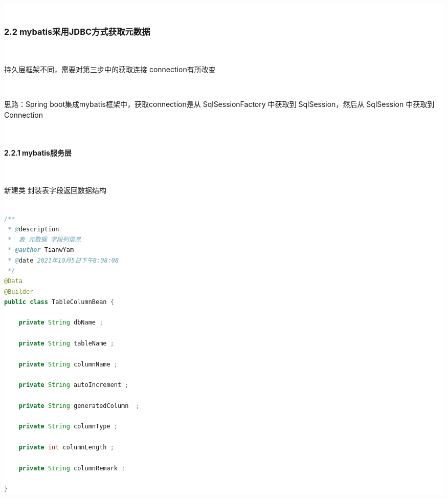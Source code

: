 




<br>





### 2.2 mybatis采用JDBC方式获取元数据



<br>



持久层框架不同，需要对第三步中的获取连接 connection有所改变

<br>



思路：Spring boot集成mybatis框架中，获取connection是从 SqlSessionFactory 中获取到 SqlSession，然后从 SqlSession 中获取到 Connection



<br>



#### 2.2.1 mybatis服务层



<br>



新建类 封装表字段返回数据结构

~~~java

/**
 * @description
 *	表 元数据 字段列信息
 * @author TianwYam
 * @date 2021年10月5日下午8:08:08
 */
@Data
@Builder
public class TableColumnBean {
	
	private String dbName ;
	
	private String tableName ;
	
	private String columnName ;
	
	private String autoIncrement ;
	
	private String generatedColumn  ;
	
	private String columnType ;
	
	private int columnLength ;
	
	private String columnRemark ;

}
~~~
